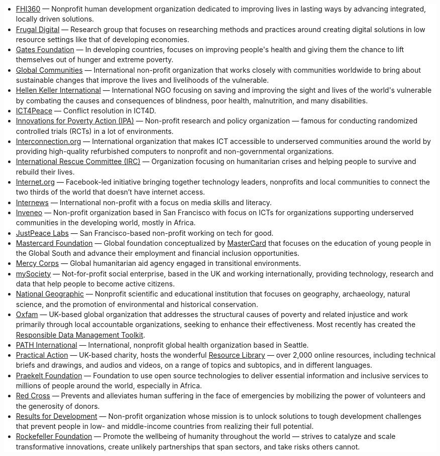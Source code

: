 - [FHI360](https://fhi360.org) — Nonprofit human development organization dedicated to improving lives in lasting ways by advancing integrated, locally driven solutions.
- [Frugal Digital](http://frugaldigital.org) — Research group that focuses on researching methods and practices around creating digital solutions in low resource settings like that of developing economies.
- [Gates Foundation](http://gatesfoundation.org) — In developing countries, focuses on improving people's health and giving them the chance to lift themselves out of hunger and extreme poverty.
- [Global Communities](https://globalcommunities.org) — International non-profit organization that works closely with communities worldwide to bring about sustainable changes that improve the lives and livelihoods of the vulnerable.
- [Hellen Keller International](https://www.hki.org) — International NGO focusing on saving and improving the sight and lives of the world's vulnerable by combating the causes and consequences of blindness, poor health, malnutrition, and many disabilities.
- [ICT4Peace](http://ict4peace.org) — Conflict resolution in ICT4D.
- [Innovations for Poverty Action (IPA)](https://poverty-action.org) — Non-profit research and policy organization — famous for conducting randomized controlled trials (RCTs) in a lot of environments.
- [Interconnection.org](https://interconnection.org) — International organization that makes ICT accessible to underserved communities around the world by providing high-quality refurbished computers to nonprofit and non-governmental organizations.
- [International Rescue Committee (IRC)](https://www.rescue.org) — Organization focusing on humanitarian crises and helping people to survive and rebuild their lives.
- [Internet.org](https://internet.org) — Facebook-led initiative bringing together technology leaders, nonprofits and local communities to connect the two thirds of the world that doesn’t have internet access.
- [Internews](https://www.internews.org) — International non-profit with a focus on media skills and literacy.
- [Inveneo](http://www.inveneo.org) — Non-profit organization based in San Francisco with focus on ICTs for organizations supporting underserved communities in the developing world, mostly in Africa.
- [JustPeace Labs](https://www.justpeacelabs.org) — San Francisco-based non-profit working on tech for good.
- [Mastercard Foundation](http://www.mastercardfdn.org) — Global foundation conceptualized by [MasterCard](https://www.mastercard.us) that focuses on the education of young people in the Global South and advance their employment and financial inclusion opportunities.
- [Mercy Corps](https://www.mercycorps.org) — Global humanitarian aid agency engaged in transitional environments.
- [mySociety](https://www.mysociety.org/) — Not-for-profit social enterprise, based in the UK and working internationally, providing technology, research and data that help people to become active citizens.
- [National Geographic](http://nationalgeographic.com) — Nonprofit scientific and educational institution that focuses on geography, archaeology, natural science, and the promotion of environmental and historical conservation.
- [Oxfam](https://www.oxfam.org) — UK-based global organization that addresses the structural causes of poverty and related injustice and work primarily through local accountable organizations, seeking to enhance their effectiveness. Most recently has created the [Responsible Data Management Toolkit](https://policy-practice.oxfam.org.uk/our-approach/toolkits-and-guidelines/responsible-data-management).
- [PATH International](https://www.pathintl.org) — International, nonprofit global health organization based in Seattle.
- [Practical Action](https://practicalaction.org/) — UK-based charity, hosts the wonderful [Resource Library](https://answers.practicalaction.org/our-resources) — over 2,000 online resources, including technical briefs and drawings, and audios and videos, on a range of topics and subtopics, and in different languages.
- [Praekelt Foundation](https://praekeltfoundation.org) — Foundation to use open source technologies to deliver essential information and inclusive services to millions of people around the world, especially in Africa.
- [Red Cross](http://redcross.org) — Prevents and alleviates human suffering in the face of emergencies by mobilizing the power of volunteers and the generosity of donors.
- [Results for Development](https://r4d.org) — Non-profit organization whose mission is to unlock solutions to tough development challenges that prevent people in low- and middle-income countries from realizing their full potential.
- [Rockefeller Foundation](https://rockefellerfoundation.org) — Promote the wellbeing of humanity throughout the world — strives to catalyze and scale transformative innovations, create unlikely partnerships that span sectors, and take risks others cannot.